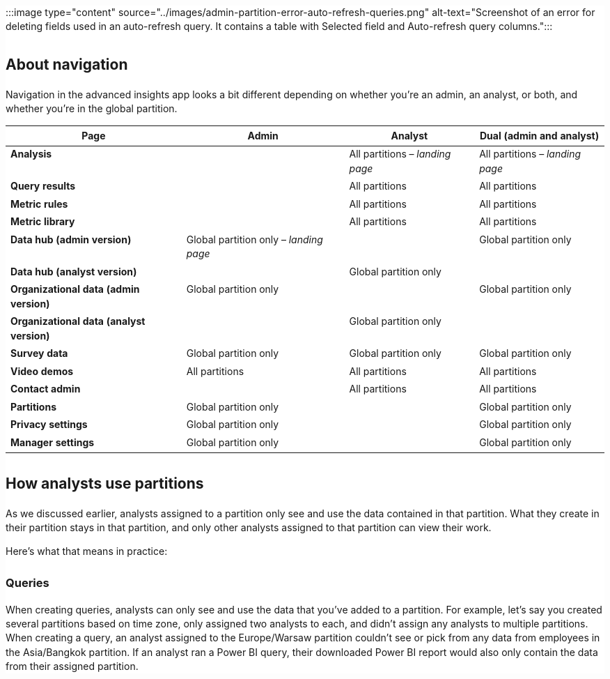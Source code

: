 :::image type="content" source="../images/admin-partition-error-auto-refresh-queries.png" alt-text="Screenshot of an error for deleting fields used in an auto-refresh query. It contains a table with Selected field and Auto-refresh query columns.":::

## About navigation

Navigation in the advanced insights app looks a bit different depending on whether you’re an admin, an analyst, or both, and whether you’re in the global partition.

|Page| Admin| Analyst| Dual (admin and analyst)
|----|------|--------|-------------------|
|**Analysis**| |All partitions – *landing page*| All partitions – *landing page*|
|**Query results**| |All partitions| All partitions
|**Metric rules** | |All partitions| All partitions
|**Metric library**| | All partitions | All partitions
|**Data hub (admin version)** | Global partition only – *landing page* | |Global partition only
|**Data hub (analyst version)**| |Global partition only	
|**Organizational data (admin version)**	|Global partition only|	|	Global partition only
|**Organizational data (analyst version)**| | Global partition only	
|**Survey data**|Global partition only | Global partition only| Global partition only
|**Video demos**| All partitions|All partitions|	All partitions
|**Contact admin**|	| All partitions|All partitions
|**Partitions**	|Global partition only|	| Global partition only
|**Privacy settings**|Global partition only|	| Global partition only
|**Manager settings**|Global partition only|	| Global partition only  


## How analysts use partitions

As we discussed earlier, analysts assigned to a partition only see and use the data contained in that partition. What they create in their partition stays in that partition, and only other analysts assigned to that partition can view their work.

Here’s what that means in practice:

### Queries

When creating queries, analysts can only see and use the data that you’ve added to a partition. For example, let’s say you created several partitions based on time zone, only assigned two analysts to each, and didn’t assign any analysts to multiple partitions. When creating a query, an analyst assigned to the Europe/Warsaw partition couldn’t see or pick from any data from employees in the Asia/Bangkok partition. If an analyst ran a Power BI query, their downloaded Power BI report would also only contain the data from their assigned partition.
